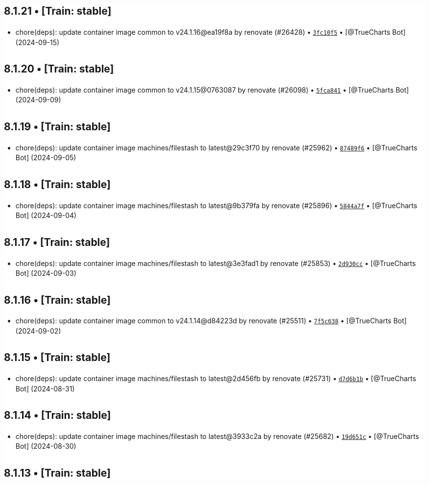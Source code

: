 ## 8.1.21 • [Train: stable]

- chore(deps): update container image common to v24.1.16@ea19f8a by renovate (#26428) • [`3fc10f5`](https://github.com/trueforge-org/truecharts/commit/3fc10f588f4af5a073cece42a8659b2c015f93b4) • [@TrueCharts Bot] (2024-09-15)

## 8.1.20 • [Train: stable]

- chore(deps): update container image common to v24.1.15@0763087 by renovate (#26098) • [`5fca841`](https://github.com/trueforge-org/truecharts/commit/5fca8413569321d0bb70e2e788319c99151f624f) • [@TrueCharts Bot] (2024-09-09)

## 8.1.19 • [Train: stable]

- chore(deps): update container image machines/filestash to latest@29c3f70 by renovate (#25962) • [`87489f6`](https://github.com/trueforge-org/truecharts/commit/87489f6e11ce3faf4a4476c84d56d34fbf009e6d) • [@TrueCharts Bot] (2024-09-05)

## 8.1.18 • [Train: stable]

- chore(deps): update container image machines/filestash to latest@9b379fa by renovate (#25896) • [`5844a7f`](https://github.com/trueforge-org/truecharts/commit/5844a7f8be5ba2a9962597b44f815c22ca34d879) • [@TrueCharts Bot] (2024-09-04)

## 8.1.17 • [Train: stable]

- chore(deps): update container image machines/filestash to latest@3e3fad1 by renovate (#25853) • [`2d930cc`](https://github.com/trueforge-org/truecharts/commit/2d930cc6bf917ef7b447639ed55748136db94d28) • [@TrueCharts Bot] (2024-09-03)

## 8.1.16 • [Train: stable]

- chore(deps): update container image common to v24.1.14@d84223d by renovate (#25511) • [`7f5c638`](https://github.com/trueforge-org/truecharts/commit/7f5c638c425571d0b415cf827821160521a99b17) • [@TrueCharts Bot] (2024-09-02)

## 8.1.15 • [Train: stable]

- chore(deps): update container image machines/filestash to latest@2d456fb by renovate (#25731) • [`d7d6b1b`](https://github.com/trueforge-org/truecharts/commit/d7d6b1b316c17423a0c8bb3f5e49fe3758fa7adf) • [@TrueCharts Bot] (2024-08-31)

## 8.1.14 • [Train: stable]

- chore(deps): update container image machines/filestash to latest@3933c2a by renovate (#25682) • [`19d651c`](https://github.com/trueforge-org/truecharts/commit/19d651c827644f44715cef4d60356f081824cb5a) • [@TrueCharts Bot] (2024-08-30)

## 8.1.13 • [Train: stable]
